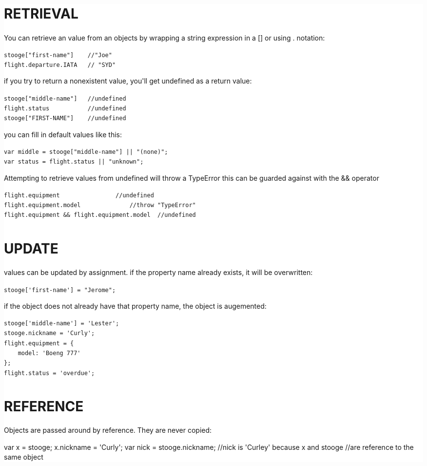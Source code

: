 
RETRIEVAL
=========

You can retrieve an value from an objects by wrapping a string expression in a [] or using . notation:

```
stooge["first-name"]	//"Joe"
flight.departure.IATA   // "SYD"

```

if you try to return a nonexistent value, you'll get undefined as a return value:
```
stooge["middle-name"]   //undefined
flight.status 	        //undefined
stooge["FIRST-NAME"]    //undefined
```

you can fill in default values like this:

```
var middle = stooge["middle-name"] || "(none)";
var status = flight.status || "unknown";
```

Attempting to retrieve values from undefined will throw a TypeError
this can be guarded against with the && operator

```
flight.equipment				//undefined
flight.equipment.model  			//throw "TypeError"
flight.equipment && flight.equipment.model 	//undefined
```

UPDATE
======

values can be updated by assignment. if the property name already exists, it will be overwritten:
```
stooge['first-name'] = "Jerome";
```

if the object does not already have that property name, the object is augemented:
```
stooge['middle-name'] = 'Lester';
stooge.nickname = 'Curly';
flight.equipment = {
	model: 'Boeng 777'
};
flight.status = 'overdue';
```

REFERENCE
=========
Objects are passed around by reference. They are never copied:

var x = stooge;
x.nickname = 'Curly';
var nick = stooge.nickname;
	//nick is 'Curley' because x and stooge
	//are reference to the same object
